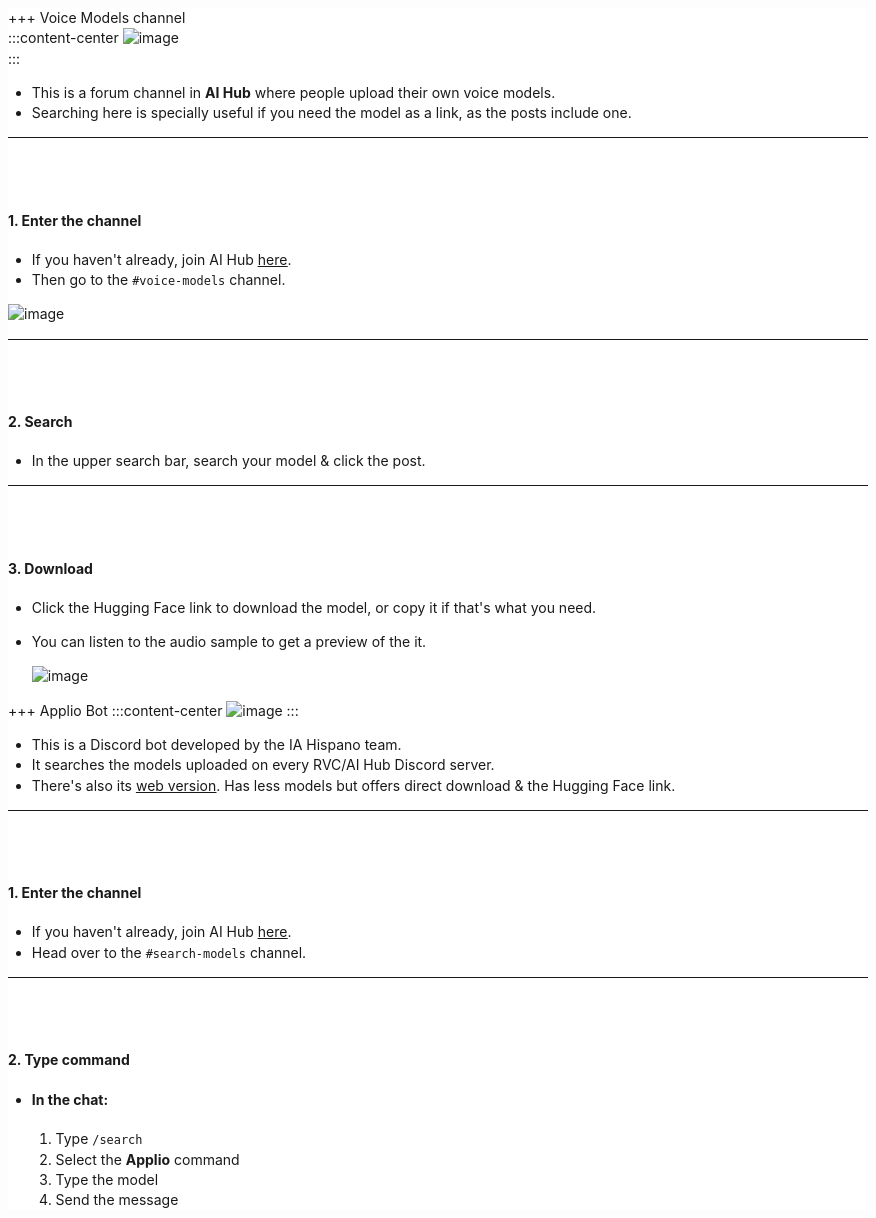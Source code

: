 
+++ Voice Models channel     
:::content-center
<img src="../searchrvcmodels-img/aihub.png" alt="image" width="200" height="auto">        
:::
‎   

- This is a forum channel in **AI Hub** where people upload their own voice models.       
- Searching here is specially useful if you need the model as a link, as the posts include one.       
***
###### ‎   
#### 1. Enter the channel   
- If you haven't already, join AI Hub <u>[here</u>](https://discord.gg/aihub).         
- Then go to the ``#voice-models`` channel.       
       
<img src="../searchrvcmodels-img/5.png" alt="image" width="480" height="auto"> 

***
###### ‎
#### 2. Search    
- In the upper search bar, search your model & click the post.
***
###### ‎
#### 3. Download   
- Click the Hugging Face link to download the model, or copy it if that's what you need.      
- You can listen to the audio sample to get a preview of the it.

    <img src="../searchrvcmodels-img/6.png" alt="image" width="480" height="auto"> 

+++ Applio Bot
:::content-center
<img src="../searchrvcmodels-img/applio.png" alt="image" width="200" height="auto"> 
:::
‎   
- This is a Discord bot developed by the IA Hispano team.
- It searches the models uploaded on every RVC/AI Hub Discord server.
- There's also its <u>[web version](https://applio.org/models)</u>. Has less models but offers direct download & the Hugging Face link.
***

###### ‎
#### 1. Enter the channel     
- If you haven't already, join AI Hub <u>[here</u>](https://discord.gg/aihub).        
- Head over to the ``#search-models`` channel.
***
###### ‎
#### 2. Type command        
- #### In the chat:
    1. Type ``/search``
    2. Select the **Applio** command
    3. Type the model
    4. Send the message      
